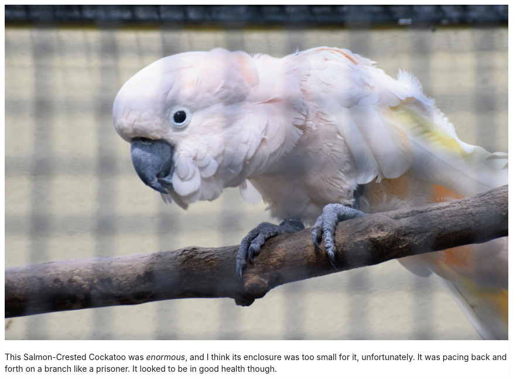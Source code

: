 ![salmon-cockatoo](/assets/images/posts/salmon-cockatoo.jpg)

This Salmon-Crested Cockatoo was *enormous*, and I think its enclosure was too small for it, unfortunately. It was pacing back and forth on a branch like a prisoner. It looked to be in good health though.
